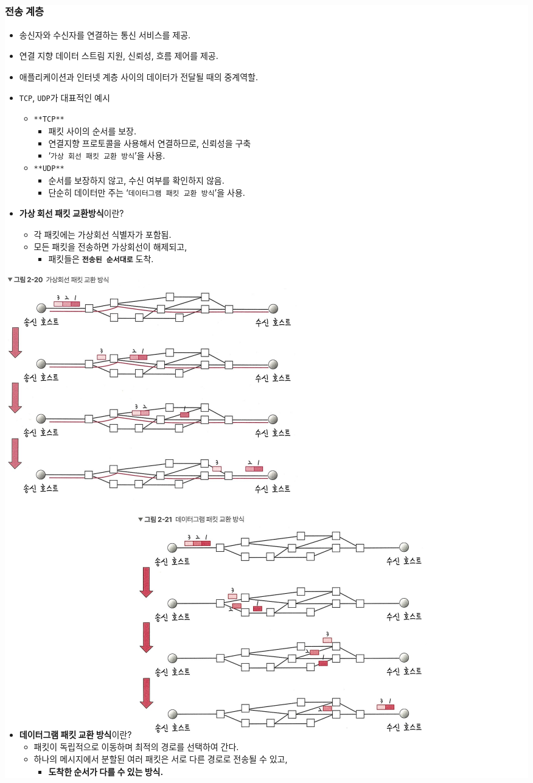 ### 전송 계층

- 송신자와 수신자를 연결하는 통신 서비스를 제공.
- 연결 지향 데이터 스트림 지원, 신뢰성, 흐름 제어를 제공.
- 애플리케이션과 인터넷 계층 사이의 데이터가 전달될 때의 중계역할.
- `TCP`, `UDP`가 대표적인 예시

  - `**TCP**`
    - 패킷 사이의 순서를 보장.
    - 연결지향 프로토콜을 사용해서 연결하므로, 신뢰성을 구축
    - ‘`가상 회선 패킷 교환 방식`’을 사용.
  - `**UDP**`
    - 순서를 보장하지 않고, 수신 여부를 확인하지 않음.
    - 단순히 데이터만 주는 ‘`데이터그램 패킷 교환 방식`’을 사용.

- **가상 회선 패킷 교환방식**이란?
  - 각 패킷에는 가상회선 식별자가 포함됨.
  - 모든 패킷을 전송하면 가상회선이 해제되고,
    - 패킷들은 **`전송된 순서대로`** 도착.

![Untitled](./2-2_%EC%A0%84%EC%9D%B8%ED%98%81_image/Untitled%202.png)

- **데이터그램 패킷 교환 방식**이란?
  ![Untitled](./2-2_%EC%A0%84%EC%9D%B8%ED%98%81_image/Untitled%203.png)
  - 패킷이 독립적으로 이동하며 최적의 경로를 선택하여 간다.
  - 하나의 메시지에서 분할된 여러 패킷은 서로 다른 경로로 전송될 수 있고,
    - **도착한 순서가 다를 수 있는 방식.**